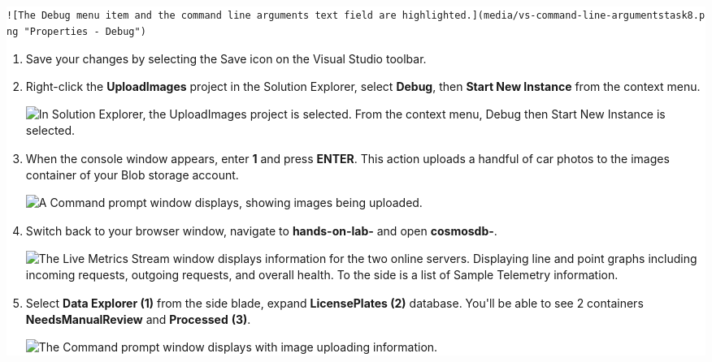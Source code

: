     ![The Debug menu item and the command line arguments text field are highlighted.](media/vs-command-line-argumentstask8.png "Properties - Debug")

1. Save your changes by selecting the Save icon on the Visual Studio toolbar.

1. Right-click the **UploadImages** project in the Solution Explorer, select **Debug**, then **Start New Instance** from the context menu.

   ![In Solution Explorer, the UploadImages project is selected. From the context menu, Debug then Start New Instance is selected.](media/vs-debug-uploadimages.png 'Solution Explorer')

1. When the console window appears, enter **1** and press **ENTER**. This action uploads a handful of car photos to the images container of your Blob storage account.

    ![A Command prompt window displays, showing images being uploaded.](media/image69.png 'Command prompt window')

1. Switch back to your browser window, navigate to **hands-on-lab-<inject key="DeploymentID" enableCopy="false" />**  and open  **cosmosdb-<inject key="DeploymentID" enableCopy="false" />**.

   ![The Live Metrics Stream window displays information for the two online servers. Displaying line and point graphs including incoming requests, outgoing requests, and overall health. To the side is a list of Sample Telemetry information. ](media/sss40.png 'Live Metrics Stream window')

1. Select **Data Explorer (1)** from the side blade, expand **LicensePlates (2)** database. You'll be able to see 2 containers **NeedsManualReview** and **Processed** **(3)**.

    ![The Command prompt window displays with image uploading information.](media/sss41.png 'Command prompt window')
